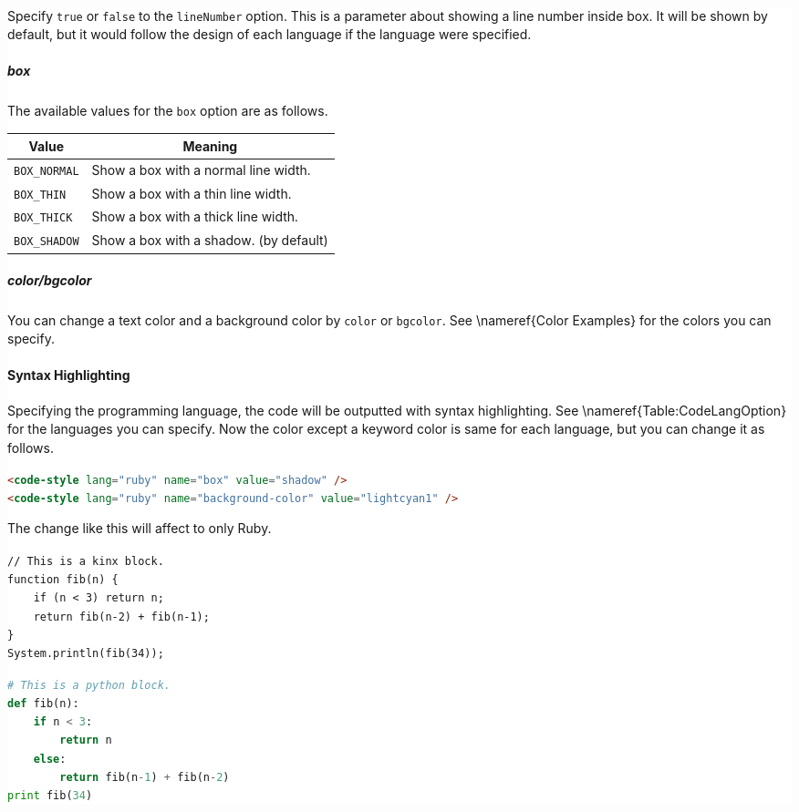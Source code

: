 Specify `true` or `false` to the `lineNumber` option.
This is a parameter about showing a line number inside box.
It will be shown by default, but it would follow the design of each language if the language were specified.

##### box

The available values for the `box` option are as follows.

<context label="Table:CodeBoxOption"/>
<context caption="The Available Values for Box"/>
<context limit-column="0"/>

|    Value     |                Meaning                 |
| ------------ | -------------------------------------- |
| `BOX_NORMAL` | Show a box with a normal line width.   |
| `BOX_THIN`   | Show a box with a thin line width.     |
| `BOX_THICK`  | Show a box with a thick line width.    |
| `BOX_SHADOW` | Show a box with a shadow. (by default) |

##### color/bgcolor

You can change a text color and a background color by `color` or `bgcolor`.
See \\nameref{Color Examples} for the colors you can specify.

#### Syntax Highlighting

Specifying the programming language, the code will be outputted with syntax highlighting.
See \\nameref{Table:CodeLangOption} for the languages you can specify.
Now the color except a keyword color is same for each language, but you can change it as follows.

```html
<code-style lang="ruby" name="box" value="shadow" />
<code-style lang="ruby" name="background-color" value="lightcyan1" />
```

<code-style lang="ruby" name="box" value="shadow" />
<code-style lang="ruby" name="background-color" value="lightcyan1" />

The change like this will affect to only Ruby.

```kinx
// This is a kinx block.
function fib(n) {
    if (n < 3) return n;
    return fib(n-2) + fib(n-1);
}
System.println(fib(34));
```

```python
# This is a python block.
def fib(n):
    if n < 3:
        return n
    else:
        return fib(n-1) + fib(n-2)
print fib(34)
```
